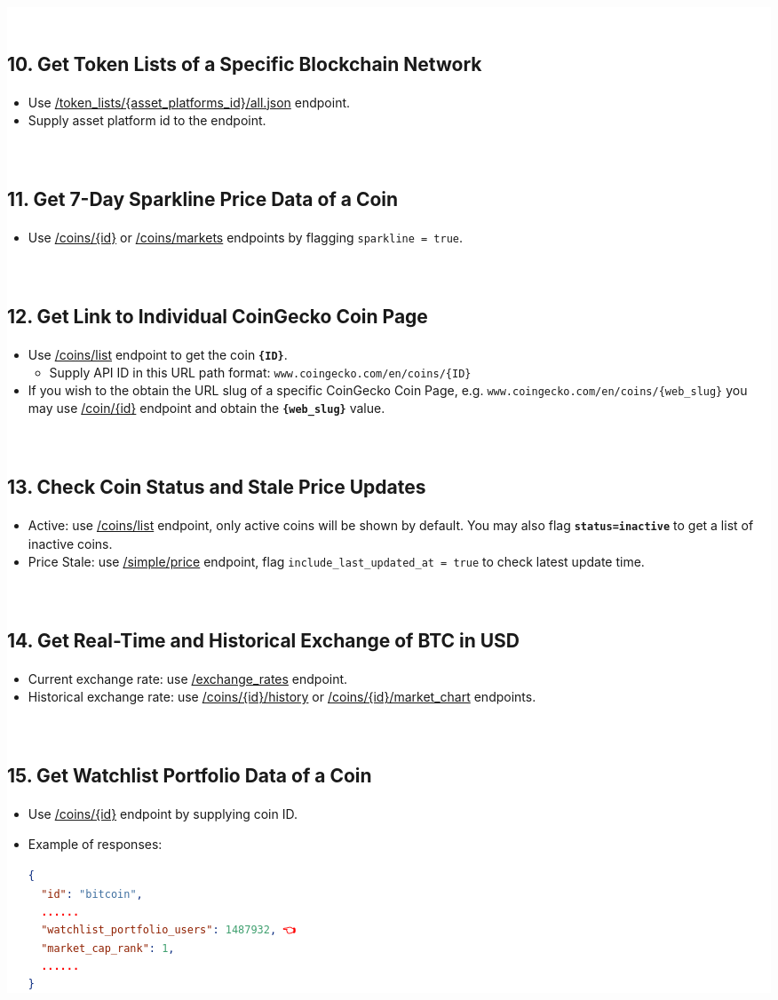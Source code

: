 <br />

## 10. Get Token Lists of a Specific Blockchain Network

- Use [/token_lists/{asset_platforms_id}/all.json](/reference/token-lists) endpoint.
- Supply asset platform id to the endpoint.

<br />

## 11. Get 7-Day Sparkline Price Data of a Coin

- Use [/coins/{id}](/reference/coins-id) or [/coins/markets](/reference/coins-markets) endpoints by flagging `sparkline = true`.

<br />

## 12. Get Link to Individual CoinGecko Coin Page

- Use [/coins/list](/reference/coins-list) endpoint to get the coin **`{ID}`**.
  - Supply API ID in this URL path format: `www.coingecko.com/en/coins/{ID}`
- If you wish to the obtain the URL slug of a specific CoinGecko Coin Page, e.g. `www.coingecko.com/en/coins/{web_slug}` you may use [/coin/{id}](/reference/coins-id) endpoint and obtain the **`{web_slug}`** value.

<br />

## 13. Check Coin Status and Stale Price Updates

- Active: use [/coins/list](/reference/coins-list) endpoint, only active coins will be shown by default. You may also flag **`status=inactive`** to get a list of inactive coins. 
- Price Stale: use [/simple/price](/reference/simple-price) endpoint, flag `include_last_updated_at = true` to check latest update time.

<br />

## 14. Get Real-Time and Historical Exchange of BTC in USD

- Current exchange rate: use [/exchange_rates](/reference/exchange-rates) endpoint.
- Historical exchange rate: use [/coins/{id}/history](/reference/coins-id-history) or [/coins/{id}/market_chart](/reference/coins-id-market-chart) endpoints.

<br />

## 15. Get Watchlist Portfolio Data of a Coin

- Use [/coins/{id}](/reference/coins-id) endpoint by supplying coin ID.
- Example of responses:

  ```json JSON
  {
    "id": "bitcoin",
    ......
    "watchlist_portfolio_users": 1487932, 👈
    "market_cap_rank": 1,
    ......
  }
  ```
